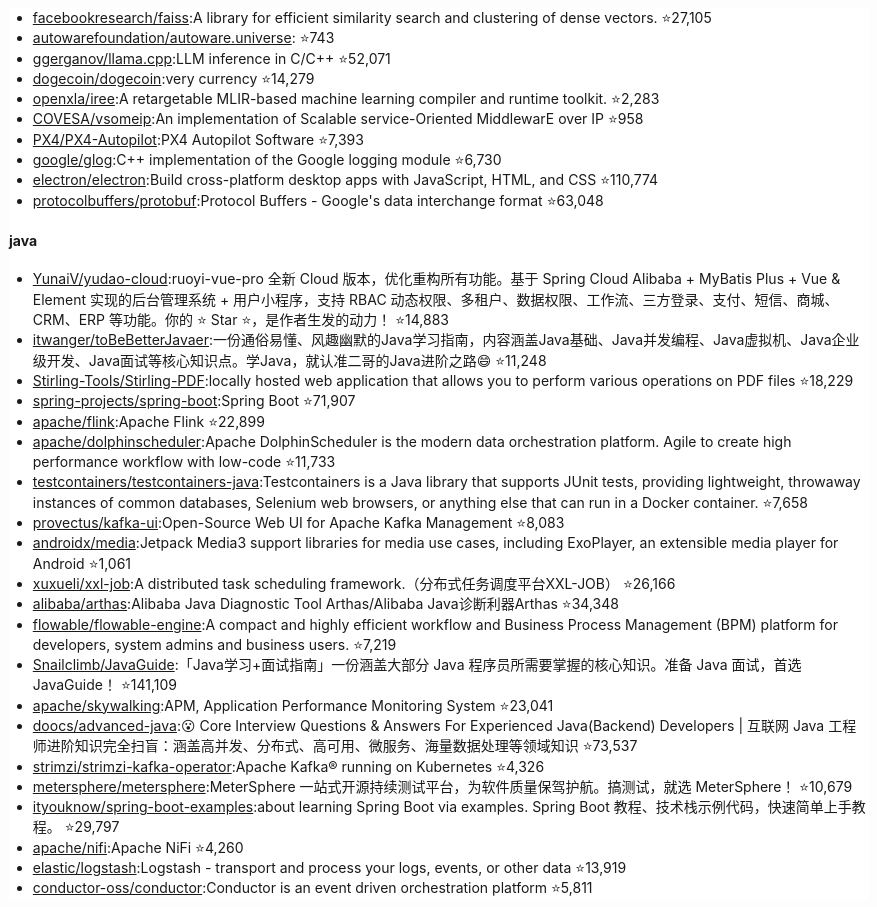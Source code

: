 * [facebookresearch/faiss](https://github.com/facebookresearch/faiss):A library for efficient similarity search and clustering of dense vectors. ⭐27,105
* [autowarefoundation/autoware.universe](https://github.com/autowarefoundation/autoware.universe): ⭐743
* [ggerganov/llama.cpp](https://github.com/ggerganov/llama.cpp):LLM inference in C/C++ ⭐52,071
* [dogecoin/dogecoin](https://github.com/dogecoin/dogecoin):very currency ⭐14,279
* [openxla/iree](https://github.com/openxla/iree):A retargetable MLIR-based machine learning compiler and runtime toolkit. ⭐2,283
* [COVESA/vsomeip](https://github.com/COVESA/vsomeip):An implementation of Scalable service-Oriented MiddlewarE over IP ⭐958
* [PX4/PX4-Autopilot](https://github.com/PX4/PX4-Autopilot):PX4 Autopilot Software ⭐7,393
* [google/glog](https://github.com/google/glog):C++ implementation of the Google logging module ⭐6,730
* [electron/electron](https://github.com/electron/electron):Build cross-platform desktop apps with JavaScript, HTML, and CSS ⭐110,774
* [protocolbuffers/protobuf](https://github.com/protocolbuffers/protobuf):Protocol Buffers - Google's data interchange format ⭐63,048

#### java
* [YunaiV/yudao-cloud](https://github.com/YunaiV/yudao-cloud):ruoyi-vue-pro 全新 Cloud 版本，优化重构所有功能。基于 Spring Cloud Alibaba + MyBatis Plus + Vue & Element 实现的后台管理系统 + 用户小程序，支持 RBAC 动态权限、多租户、数据权限、工作流、三方登录、支付、短信、商城、CRM、ERP 等功能。你的 ⭐️ Star ⭐️，是作者生发的动力！ ⭐14,883
* [itwanger/toBeBetterJavaer](https://github.com/itwanger/toBeBetterJavaer):一份通俗易懂、风趣幽默的Java学习指南，内容涵盖Java基础、Java并发编程、Java虚拟机、Java企业级开发、Java面试等核心知识点。学Java，就认准二哥的Java进阶之路😄 ⭐11,248
* [Stirling-Tools/Stirling-PDF](https://github.com/Stirling-Tools/Stirling-PDF):locally hosted web application that allows you to perform various operations on PDF files ⭐18,229
* [spring-projects/spring-boot](https://github.com/spring-projects/spring-boot):Spring Boot ⭐71,907
* [apache/flink](https://github.com/apache/flink):Apache Flink ⭐22,899
* [apache/dolphinscheduler](https://github.com/apache/dolphinscheduler):Apache DolphinScheduler is the modern data orchestration platform. Agile to create high performance workflow with low-code ⭐11,733
* [testcontainers/testcontainers-java](https://github.com/testcontainers/testcontainers-java):Testcontainers is a Java library that supports JUnit tests, providing lightweight, throwaway instances of common databases, Selenium web browsers, or anything else that can run in a Docker container. ⭐7,658
* [provectus/kafka-ui](https://github.com/provectus/kafka-ui):Open-Source Web UI for Apache Kafka Management ⭐8,083
* [androidx/media](https://github.com/androidx/media):Jetpack Media3 support libraries for media use cases, including ExoPlayer, an extensible media player for Android ⭐1,061
* [xuxueli/xxl-job](https://github.com/xuxueli/xxl-job):A distributed task scheduling framework.（分布式任务调度平台XXL-JOB） ⭐26,166
* [alibaba/arthas](https://github.com/alibaba/arthas):Alibaba Java Diagnostic Tool Arthas/Alibaba Java诊断利器Arthas ⭐34,348
* [flowable/flowable-engine](https://github.com/flowable/flowable-engine):A compact and highly efficient workflow and Business Process Management (BPM) platform for developers, system admins and business users. ⭐7,219
* [Snailclimb/JavaGuide](https://github.com/Snailclimb/JavaGuide):「Java学习+面试指南」一份涵盖大部分 Java 程序员所需要掌握的核心知识。准备 Java 面试，首选 JavaGuide！ ⭐141,109
* [apache/skywalking](https://github.com/apache/skywalking):APM, Application Performance Monitoring System ⭐23,041
* [doocs/advanced-java](https://github.com/doocs/advanced-java):😮 Core Interview Questions & Answers For Experienced Java(Backend) Developers | 互联网 Java 工程师进阶知识完全扫盲：涵盖高并发、分布式、高可用、微服务、海量数据处理等领域知识 ⭐73,537
* [strimzi/strimzi-kafka-operator](https://github.com/strimzi/strimzi-kafka-operator):Apache Kafka® running on Kubernetes ⭐4,326
* [metersphere/metersphere](https://github.com/metersphere/metersphere):MeterSphere 一站式开源持续测试平台，为软件质量保驾护航。搞测试，就选 MeterSphere！ ⭐10,679
* [ityouknow/spring-boot-examples](https://github.com/ityouknow/spring-boot-examples):about learning Spring Boot via examples. Spring Boot 教程、技术栈示例代码，快速简单上手教程。 ⭐29,797
* [apache/nifi](https://github.com/apache/nifi):Apache NiFi ⭐4,260
* [elastic/logstash](https://github.com/elastic/logstash):Logstash - transport and process your logs, events, or other data ⭐13,919
* [conductor-oss/conductor](https://github.com/conductor-oss/conductor):Conductor is an event driven orchestration platform ⭐5,811